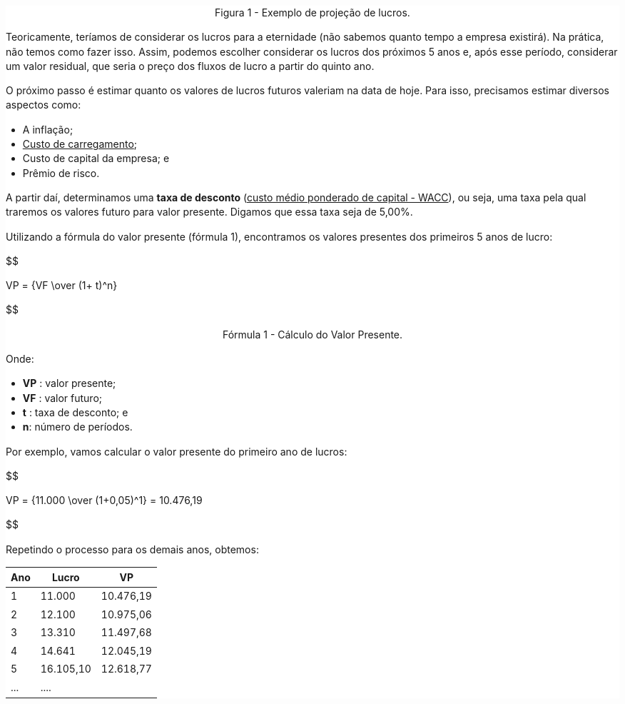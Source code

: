 <p class="legenda" style="text-align:center">Figura 1 - Exemplo de projeção de lucros.</p>

Teoricamente, teríamos de considerar os lucros para a eternidade (não sabemos quanto tempo a empresa existirá). Na prática, não temos como fazer isso. Assim, podemos escolher considerar os lucros dos próximos 5 anos e, após esse período, considerar um valor residual, que seria o preço dos fluxos de lucro a partir do quinto ano.

O próximo passo é estimar quanto os valores de lucros futuros valeriam na data de hoje. Para isso, precisamos estimar diversos aspectos como:

- A inflação;
- [Custo de carregamento](/enciclopedia/termos/t/taxa-livre-de-risco);
- Custo de capital da empresa; e
- Prêmio de risco.

A partir daí, determinamos uma **taxa de desconto** ([custo médio ponderado de capital - WACC](/enciclopedia/termos/w/wacc)), ou seja, uma taxa pela qual traremos os valores futuro para valor presente. Digamos que essa taxa seja de 5,00%.

Utilizando a fórmula do valor presente (fórmula 1), encontramos os valores presentes dos primeiros 5 anos de lucro:

$$

VP = {VF \over (1+ t)^n}

$$

<p class="legenda" style="text-align:center">Fórmula 1 - Cálculo do Valor Presente.</p>

Onde:

- **VP** : valor presente;
- **VF** : valor futuro;
- **t** : taxa de desconto; e
- **n**: número de períodos.

Por exemplo, vamos calcular o valor presente do primeiro ano de lucros:


$$

VP = {11.000 \over (1+0,05)^1} = 10.476,19

$$

Repetindo o processo para os demais anos, obtemos:

|Ano|Lucro|VP|
|---|-----|--|
|1|11.000|10.476,19|
|2|12.100|10.975,06|
|3|13.310|11.497,68|
|4|14.641|12.045,19|
|5|16.105,10|12.618,77|
|...|....|
